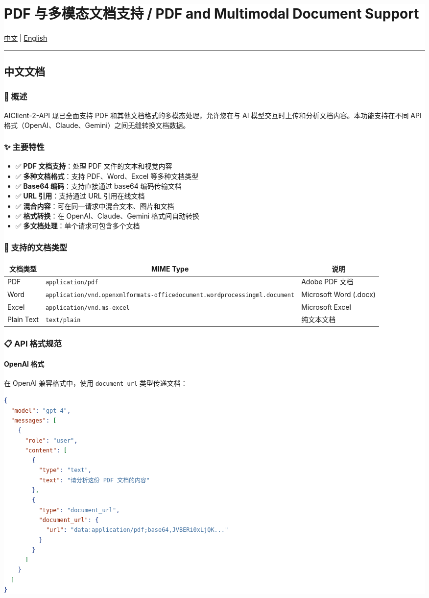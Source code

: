# PDF 与多模态文档支持 / PDF and Multimodal Document Support

[中文](#中文文档) | [English](#english-documentation)

---

## 中文文档

### 📄 概述

AIClient-2-API 现已全面支持 PDF 和其他文档格式的多模态处理，允许您在与 AI 模型交互时上传和分析文档内容。本功能支持在不同 API 格式（OpenAI、Claude、Gemini）之间无缝转换文档数据。

### ✨ 主要特性

- ✅ **PDF 文档支持**：处理 PDF 文件的文本和视觉内容
- ✅ **多种文档格式**：支持 PDF、Word、Excel 等多种文档类型
- ✅ **Base64 编码**：支持直接通过 base64 编码传输文档
- ✅ **URL 引用**：支持通过 URL 引用在线文档
- ✅ **混合内容**：可在同一请求中混合文本、图片和文档
- ✅ **格式转换**：在 OpenAI、Claude、Gemini 格式间自动转换
- ✅ **多文档处理**：单个请求可包含多个文档

### 🎯 支持的文档类型

| 文档类型 | MIME Type | 说明 |
|---------|-----------|------|
| PDF | `application/pdf` | Adobe PDF 文档 |
| Word | `application/vnd.openxmlformats-officedocument.wordprocessingml.document` | Microsoft Word (.docx) |
| Excel | `application/vnd.ms-excel` | Microsoft Excel |
| Plain Text | `text/plain` | 纯文本文档 |

### 📋 API 格式规范

#### OpenAI 格式

在 OpenAI 兼容格式中，使用 `document_url` 类型传递文档：

```json
{
  "model": "gpt-4",
  "messages": [
    {
      "role": "user",
      "content": [
        {
          "type": "text",
          "text": "请分析这份 PDF 文档的内容"
        },
        {
          "type": "document_url",
          "document_url": {
            "url": "data:application/pdf;base64,JVBERi0xLjQK..."
          }
        }
      ]
    }
  ]
}
```
